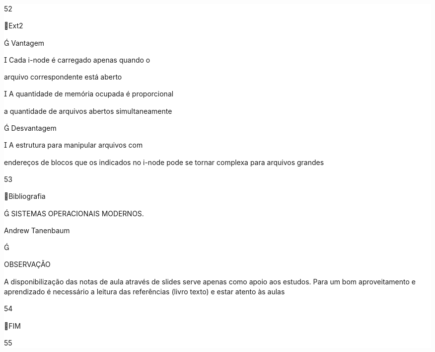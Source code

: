 52

Ext2

 Vantagem

 Cada i-node é carregado apenas quando o

arquivo correspondente está aberto

 A quantidade de memória ocupada é proporcional

a quantidade de arquivos abertos
simultaneamente

 Desvantagem

 A estrutura para manipular arquivos com

endereços de blocos que os indicados no i-node
pode se tornar complexa para arquivos grandes

53

Bibliografia

 SISTEMAS OPERACIONAIS MODERNOS.

Andrew Tanenbaum



OBSERVAÇÃO

A disponibilização das notas de aula através de slides serve
apenas como apoio aos estudos. Para um bom aproveitamento
e aprendizado é necessário a leitura das referências (livro
texto) e estar atento às aulas

54

FIM

55

